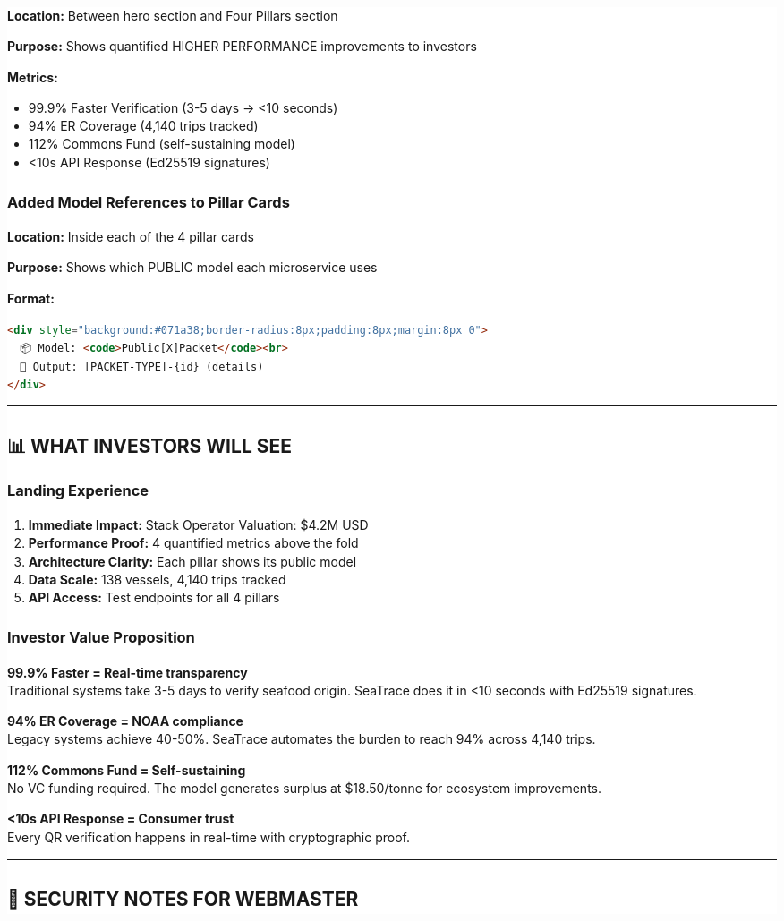 **Location:** Between hero section and Four Pillars section

**Purpose:** Shows quantified HIGHER PERFORMANCE improvements to investors

**Metrics:**
- 99.9% Faster Verification (3-5 days → <10 seconds)
- 94% ER Coverage (4,140 trips tracked)
- 112% Commons Fund (self-sustaining model)
- <10s API Response (Ed25519 signatures)

### Added Model References to Pillar Cards

**Location:** Inside each of the 4 pillar cards

**Purpose:** Shows which PUBLIC model each microservice uses

**Format:**
```html
<div style="background:#071a38;border-radius:8px;padding:8px;margin:8px 0">
  📦 Model: <code>Public[X]Packet</code><br>
  🔗 Output: [PACKET-TYPE]-{id} (details)
</div>
```

---

## 📊 **WHAT INVESTORS WILL SEE**

### Landing Experience

1. **Immediate Impact:** Stack Operator Valuation: $4.2M USD
2. **Performance Proof:** 4 quantified metrics above the fold
3. **Architecture Clarity:** Each pillar shows its public model
4. **Data Scale:** 138 vessels, 4,140 trips tracked
5. **API Access:** Test endpoints for all 4 pillars

### Investor Value Proposition

**99.9% Faster = Real-time transparency**  
Traditional systems take 3-5 days to verify seafood origin. SeaTrace does it in <10 seconds with Ed25519 signatures.

**94% ER Coverage = NOAA compliance**  
Legacy systems achieve 40-50%. SeaTrace automates the burden to reach 94% across 4,140 trips.

**112% Commons Fund = Self-sustaining**  
No VC funding required. The model generates surplus at $18.50/tonne for ecosystem improvements.

**<10s API Response = Consumer trust**  
Every QR verification happens in real-time with cryptographic proof.

---

## 🔐 **SECURITY NOTES FOR WEBMASTER**
